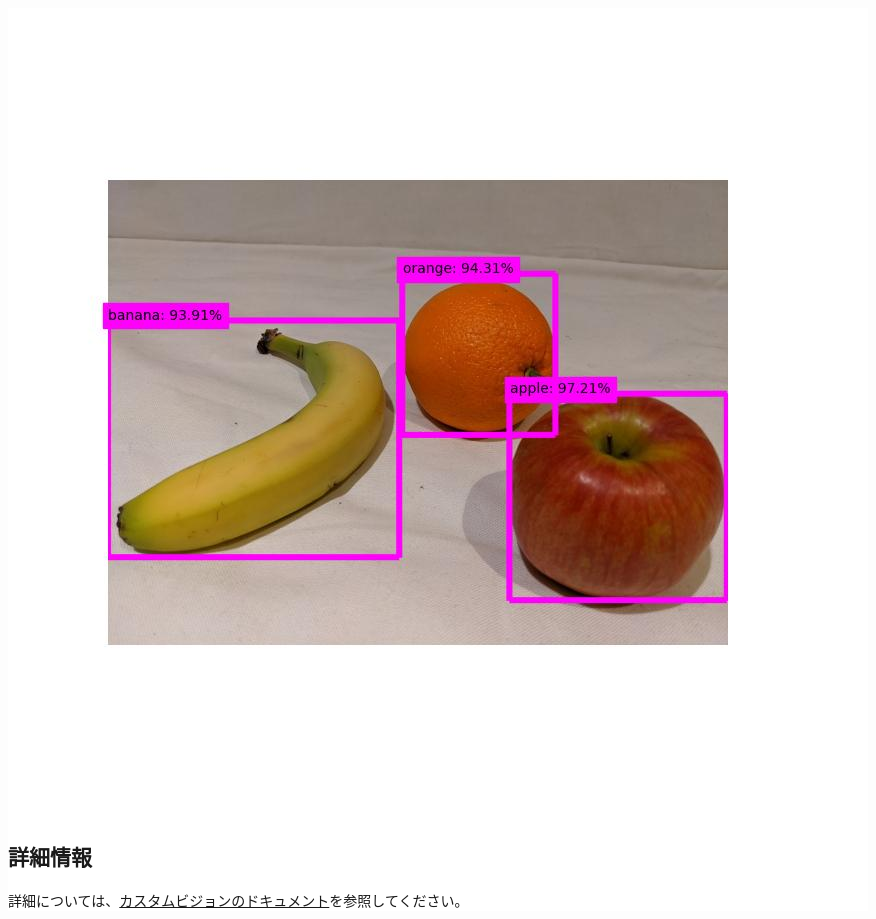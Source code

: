 ![output.jpg](./img/cv_test-detector_output.jpg)

## 詳細情報
詳細については、[カスタムビジョンのドキュメント](https://docs.microsoft.com/azure/cognitive-services/custom-vision-service/)を参照してください。
